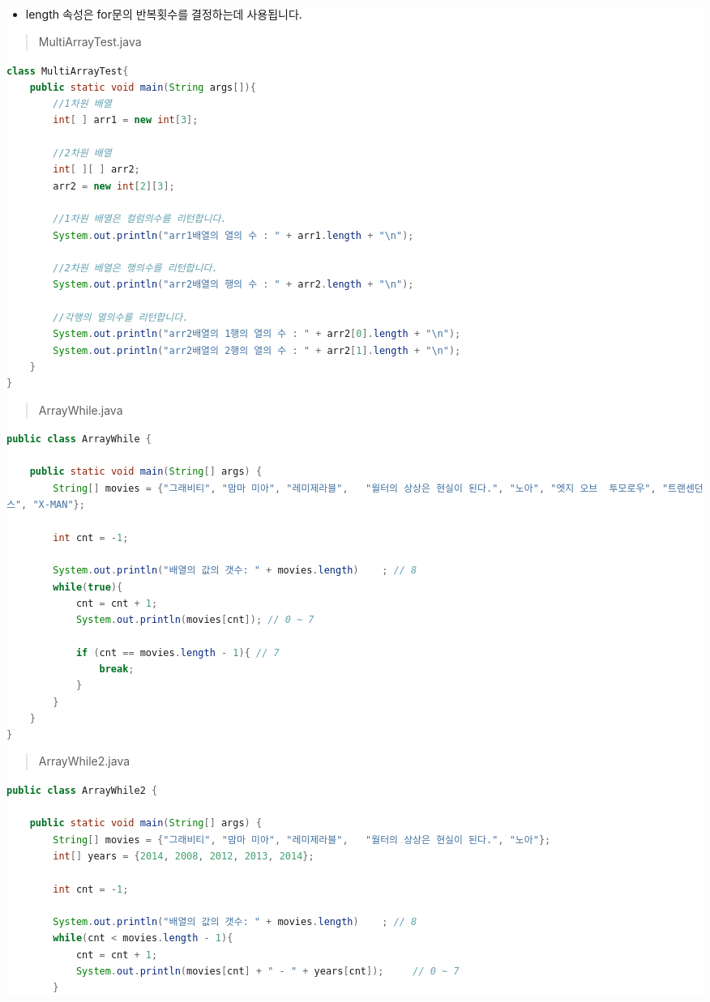 - length 속성은 for문의 반복횟수를 결정하는데 사용됩니다.

> MultiArrayTest.java

```java
class MultiArrayTest{
    public static void main(String args[]){
        //1차원 배열
        int[ ] arr1 = new int[3];

        //2차원 배열
        int[ ][ ] arr2;
        arr2 = new int[2][3];

        //1차원 배열은 컬럼의수를 리턴합니다.
        System.out.println("arr1배열의 열의 수 : " + arr1.length + "\n");

        //2차원 배열은 행의수를 리턴합니다.
        System.out.println("arr2배열의 행의 수 : " + arr2.length + "\n");

        //각행의 열의수를 리턴합니다.
        System.out.println("arr2배열의 1행의 열의 수 : " + arr2[0].length + "\n");
        System.out.println("arr2배열의 2행의 열의 수 : " + arr2[1].length + "\n");
    }
}
```

> ArrayWhile.java

```java
public class ArrayWhile {

    public static void main(String[] args) {
        String[] movies = {"그래비티", "맘마 미아", "레미제라블",   "월터의 상상은 현실이 된다.", "노아", "엣지 오브  투모로우", "트랜센던스", "X-MAN"};

        int cnt = -1;

        System.out.println("배열의 값의 갯수: " + movies.length)    ; // 8
        while(true){
            cnt = cnt + 1;
            System.out.println(movies[cnt]); // 0 ~ 7

            if (cnt == movies.length - 1){ // 7
                break;
            }
        }
    }
}
```

> ArrayWhile2.java

```java
public class ArrayWhile2 {

    public static void main(String[] args) {
        String[] movies = {"그래비티", "맘마 미아", "레미제라블",   "월터의 상상은 현실이 된다.", "노아"};
        int[] years = {2014, 2008, 2012, 2013, 2014};

        int cnt = -1;

        System.out.println("배열의 값의 갯수: " + movies.length)    ; // 8
        while(cnt < movies.length - 1){
            cnt = cnt + 1;
            System.out.println(movies[cnt] + " - " + years[cnt]);     // 0 ~ 7
        }
```